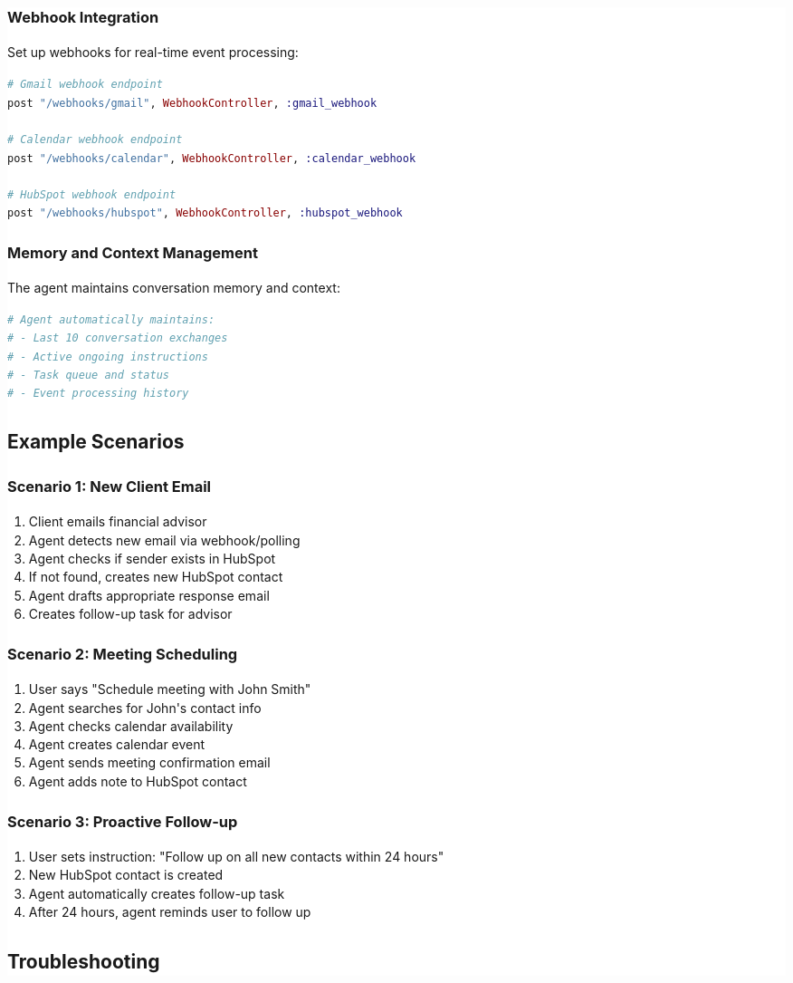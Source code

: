 ### Webhook Integration

Set up webhooks for real-time event processing:

```elixir
# Gmail webhook endpoint
post "/webhooks/gmail", WebhookController, :gmail_webhook

# Calendar webhook endpoint  
post "/webhooks/calendar", WebhookController, :calendar_webhook

# HubSpot webhook endpoint
post "/webhooks/hubspot", WebhookController, :hubspot_webhook
```

### Memory and Context Management

The agent maintains conversation memory and context:

```elixir
# Agent automatically maintains:
# - Last 10 conversation exchanges
# - Active ongoing instructions
# - Task queue and status
# - Event processing history
```

## Example Scenarios

### Scenario 1: New Client Email
1. Client emails financial advisor
2. Agent detects new email via webhook/polling
3. Agent checks if sender exists in HubSpot
4. If not found, creates new HubSpot contact
5. Agent drafts appropriate response email
6. Creates follow-up task for advisor

### Scenario 2: Meeting Scheduling
1. User says "Schedule meeting with John Smith"
2. Agent searches for John's contact info
3. Agent checks calendar availability
4. Agent creates calendar event
5. Agent sends meeting confirmation email
6. Agent adds note to HubSpot contact

### Scenario 3: Proactive Follow-up
1. User sets instruction: "Follow up on all new contacts within 24 hours"
2. New HubSpot contact is created
3. Agent automatically creates follow-up task
4. After 24 hours, agent reminds user to follow up

## Troubleshooting
